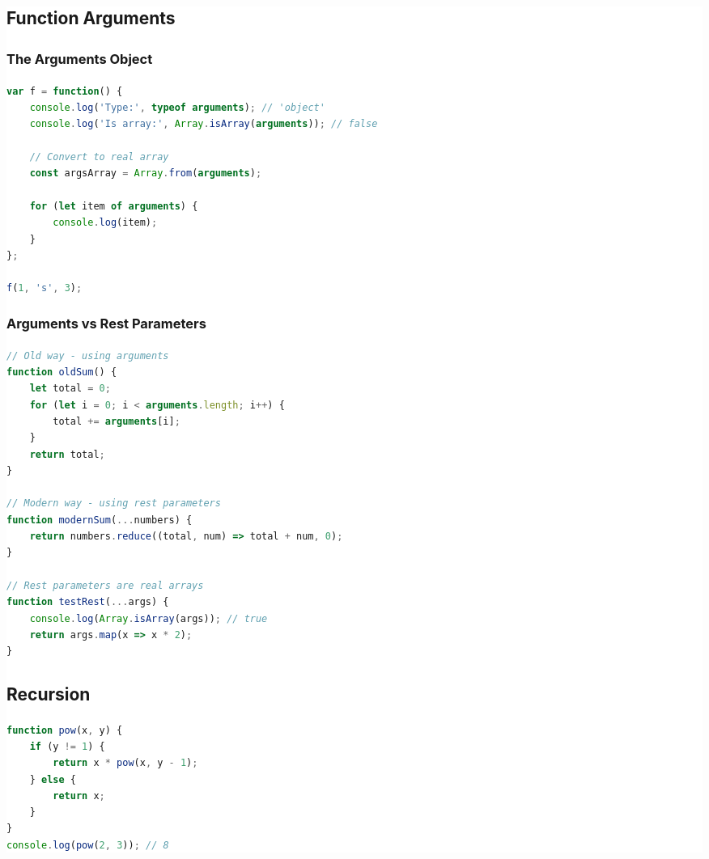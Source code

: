 ## Function Arguments

### The Arguments Object
```javascript
var f = function() {
    console.log('Type:', typeof arguments); // 'object'
    console.log('Is array:', Array.isArray(arguments)); // false
    
    // Convert to real array
    const argsArray = Array.from(arguments);
    
    for (let item of arguments) {
        console.log(item);
    }
};

f(1, 's', 3);
```

### Arguments vs Rest Parameters
```javascript
// Old way - using arguments
function oldSum() {
    let total = 0;
    for (let i = 0; i < arguments.length; i++) {
        total += arguments[i];
    }
    return total;
}

// Modern way - using rest parameters
function modernSum(...numbers) {
    return numbers.reduce((total, num) => total + num, 0);
}

// Rest parameters are real arrays
function testRest(...args) {
    console.log(Array.isArray(args)); // true
    return args.map(x => x * 2);
}
```

## Recursion

```javascript
function pow(x, y) {
    if (y != 1) {
        return x * pow(x, y - 1);
    } else {
        return x;
    }
}
console.log(pow(2, 3)); // 8
```
